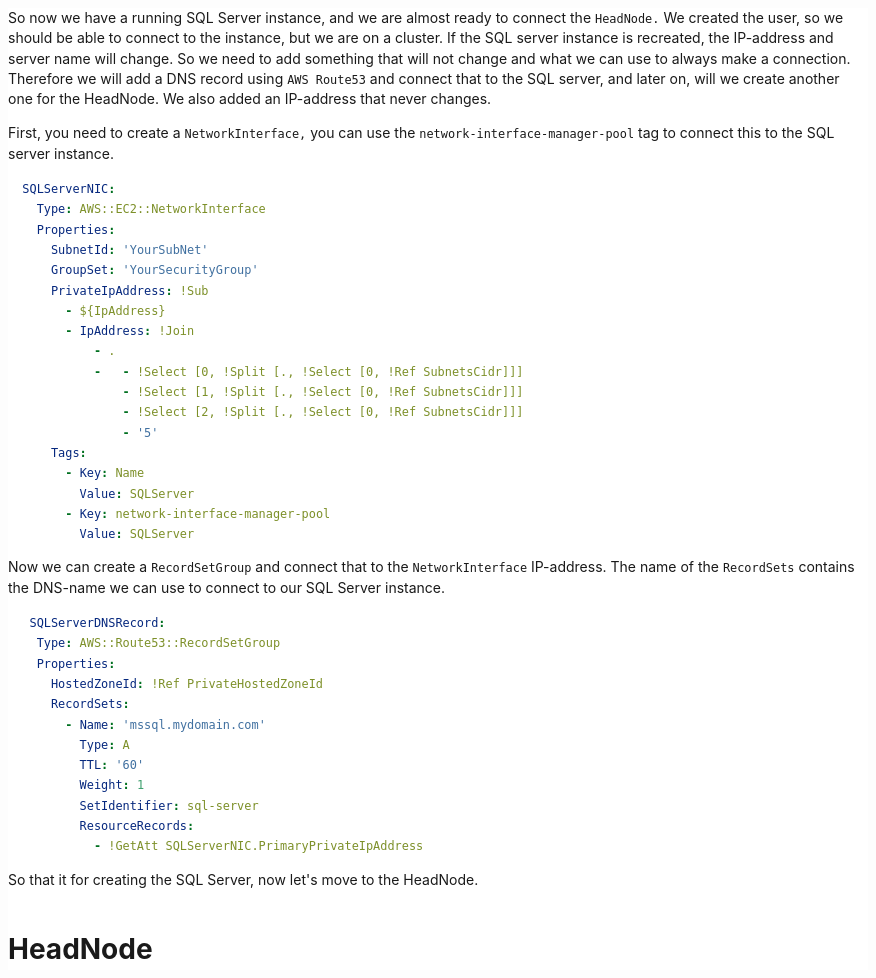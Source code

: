 
So now we have a running SQL Server instance, and we are almost ready to connect the `HeadNode.` We created the user, so we should be able to connect to the instance, but we are on a cluster. If the SQL server instance is recreated, the IP-address and server name will change. So we need to add something that will not change and what we can use to always make a connection. Therefore we will add a DNS record using `AWS Route53` and connect that to the SQL server, and later on, will we create another one for the HeadNode. We also added an IP-address that never changes. 

First, you need to create a `NetworkInterface,` you can use the `network-interface-manager-pool` tag to connect this to the SQL server instance.

```yaml
  SQLServerNIC:
    Type: AWS::EC2::NetworkInterface
    Properties:
      SubnetId: 'YourSubNet'
      GroupSet: 'YourSecurityGroup'
      PrivateIpAddress: !Sub
        - ${IpAddress}
        - IpAddress: !Join
            - .
            -   - !Select [0, !Split [., !Select [0, !Ref SubnetsCidr]]]
                - !Select [1, !Split [., !Select [0, !Ref SubnetsCidr]]]
                - !Select [2, !Split [., !Select [0, !Ref SubnetsCidr]]]
                - '5'
      Tags:
        - Key: Name
          Value: SQLServer
        - Key: network-interface-manager-pool
          Value: SQLServer
```

Now we can create a `RecordSetGroup` and connect that to the `NetworkInterface` IP-address. The name of the `RecordSets` contains the DNS-name we can use to connect to our SQL Server instance.  

```yaml
   SQLServerDNSRecord:
    Type: AWS::Route53::RecordSetGroup
    Properties:
      HostedZoneId: !Ref PrivateHostedZoneId
      RecordSets:
        - Name: 'mssql.mydomain.com'
          Type: A
          TTL: '60'
          Weight: 1
          SetIdentifier: sql-server
          ResourceRecords:
            - !GetAtt SQLServerNIC.PrimaryPrivateIpAddress
```

So that it for creating the SQL Server, now let's move to the HeadNode.

# HeadNode
